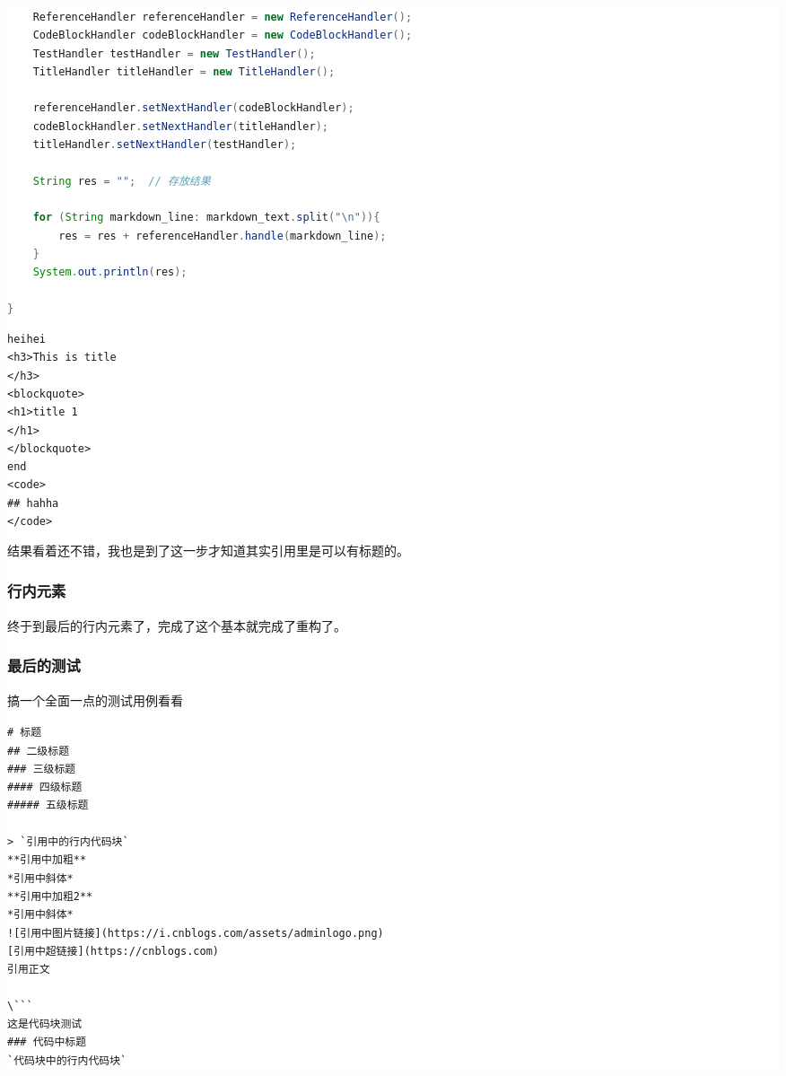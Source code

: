 ```java
    ReferenceHandler referenceHandler = new ReferenceHandler();
    CodeBlockHandler codeBlockHandler = new CodeBlockHandler();
    TestHandler testHandler = new TestHandler();
    TitleHandler titleHandler = new TitleHandler();

    referenceHandler.setNextHandler(codeBlockHandler);
    codeBlockHandler.setNextHandler(titleHandler);
    titleHandler.setNextHandler(testHandler);

    String res = "";  // 存放结果

    for (String markdown_line: markdown_text.split("\n")){
        res = res + referenceHandler.handle(markdown_line);
    }
    System.out.println(res);

}
```

```
heihei
<h3>This is title
</h3>
<blockquote>
<h1>title 1
</h1>
</blockquote>
end
<code>
## hahha
</code>

```

结果看着还不错，我也是到了这一步才知道其实引用里是可以有标题的。

### 行内元素
终于到最后的行内元素了，完成了这个基本就完成了重构了。
```java

```

### 最后的测试
搞一个全面一点的测试用例看看
```
# 标题
## 二级标题
### 三级标题
#### 四级标题
##### 五级标题

> `引用中的行内代码块`
**引用中加粗**
*引用中斜体*
**引用中加粗2**
*引用中斜体*
![引用中图片链接](https://i.cnblogs.com/assets/adminlogo.png)
[引用中超链接](https://cnblogs.com)
引用正文

\```
这是代码块测试
### 代码中标题
`代码块中的行内代码块`
```